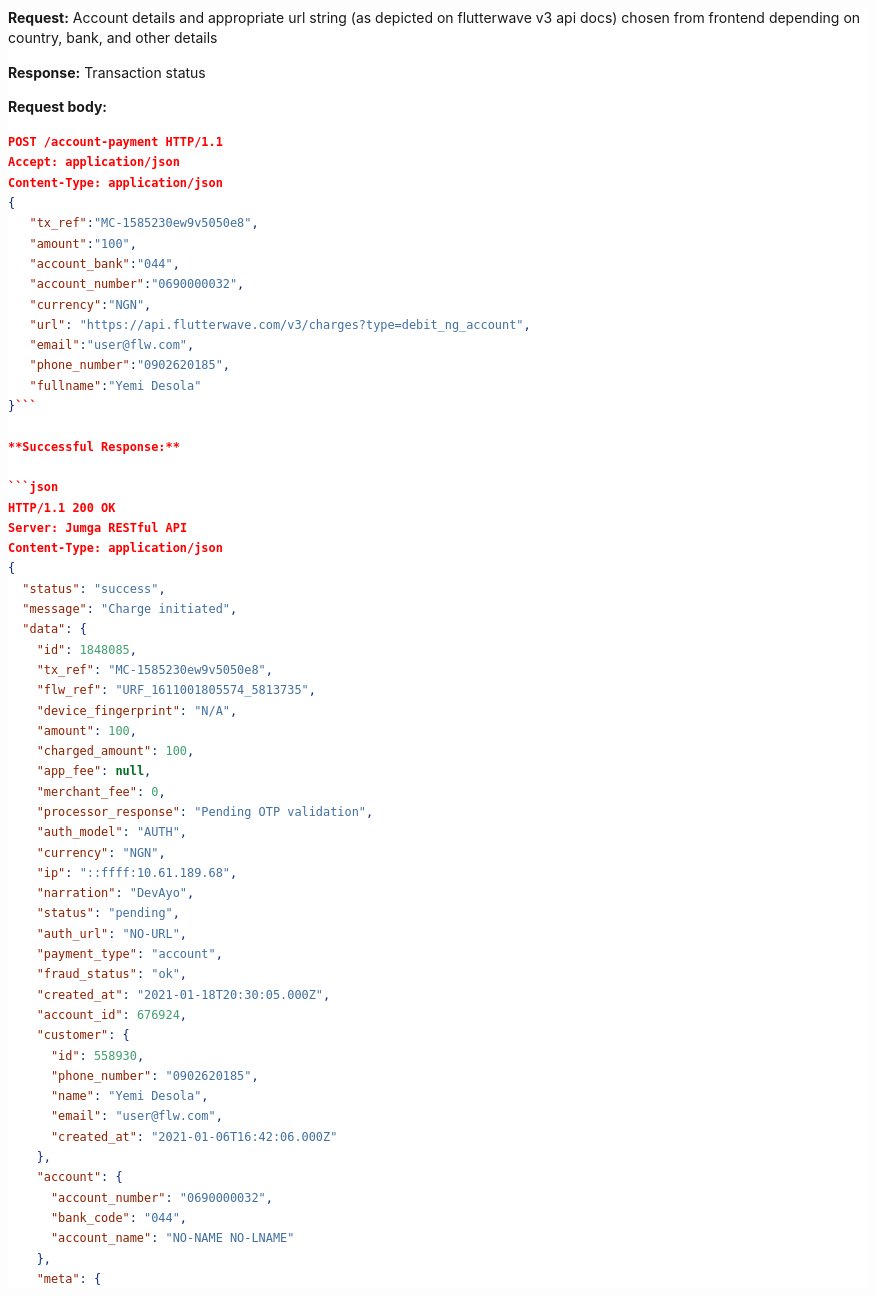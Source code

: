 **Request:** Account details and appropriate url string (as depicted on flutterwave v3 api docs) chosen from frontend depending on country, bank, and other details

**Response:** Transaction status

**Request body:**

```json
POST /account-payment HTTP/1.1
Accept: application/json
Content-Type: application/json
{
   "tx_ref":"MC-1585230ew9v5050e8",
   "amount":"100",
   "account_bank":"044",
   "account_number":"0690000032",
   "currency":"NGN",
   "url": "https://api.flutterwave.com/v3/charges?type=debit_ng_account",
   "email":"user@flw.com",
   "phone_number":"0902620185",
   "fullname":"Yemi Desola"
}```

**Successful Response:**

```json
HTTP/1.1 200 OK
Server: Jumga RESTful API
Content-Type: application/json
{
  "status": "success",
  "message": "Charge initiated",
  "data": {
    "id": 1848085,
    "tx_ref": "MC-1585230ew9v5050e8",
    "flw_ref": "URF_1611001805574_5813735",
    "device_fingerprint": "N/A",
    "amount": 100,
    "charged_amount": 100,
    "app_fee": null,
    "merchant_fee": 0,
    "processor_response": "Pending OTP validation",
    "auth_model": "AUTH",
    "currency": "NGN",
    "ip": "::ffff:10.61.189.68",
    "narration": "DevAyo",
    "status": "pending",
    "auth_url": "NO-URL",
    "payment_type": "account",
    "fraud_status": "ok",
    "created_at": "2021-01-18T20:30:05.000Z",
    "account_id": 676924,
    "customer": {
      "id": 558930,
      "phone_number": "0902620185",
      "name": "Yemi Desola",
      "email": "user@flw.com",
      "created_at": "2021-01-06T16:42:06.000Z"
    },
    "account": {
      "account_number": "0690000032",
      "bank_code": "044",
      "account_name": "NO-NAME NO-LNAME"
    },
    "meta": {
```
